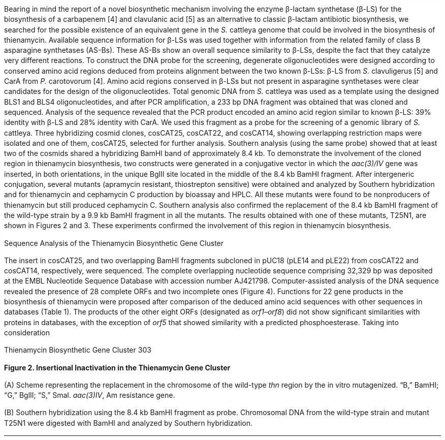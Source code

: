 Bearing in mind the report of a novel biosynthetic mechanism involving the enzyme β-lactam synthetase (β-LS) for the biosynthesis of a carbapenem [4] and clavulanic acid [5] as an alternative to classic β-lactam antibiotic biosynthesis, we searched for the possible existence of an equivalent gene in the *S.* cattleya genome that could be involved in the biosynthesis of thienamycin. Available sequence information for β-LSs was used together with information from the related family of class B asparagine synthetases (AS-Bs). These AS-Bs show an overall sequence similarity to β-LSs, despite the fact that they catalyze very different reactions. To construct the DNA probe for the screening, degenerate oligonucleotides were designed according to conserved amino acid regions deduced from proteins alignment between the two known β-LSs: β-LS from *S.* clavuligerus [5] and CarA from *P.* carotovorum [4]. Amino acid regions conserved in β-LSs but not present in asparagine synthetases were clear candidates for the design of the oligonucleotides. Total genomic DNA from *S.* cattleya was used as a template using the designed BLS1 and BLS4 oligonucleotides, and after PCR amplification, a 233 bp DNA fragment was obtained that was cloned and sequenced. Analysis of the sequence revealed that the PCR product encoded an amino acid region similar to known β-LS: 39% identity with β-LS and 28% identity with CarA. We used this fragment as a probe for the screening of a genomic library of *S.* cattleya. Three hybridizing cosmid clones, cosCAT25, cosCAT22, and cosCAT14, showing overlapping restriction maps were isolated and one of them, cosCAT25, selected for further analysis. Southern analysis (using the same probe) showed that at least two of the cosmids shared a hybridizing BamHI band of approximately 8.4 kb. To demonstrate the involvement of the cloned region in thienamycin biosynthesis, two constructs were generated in a conjugative vector in which the *aac(3)/IV* gene was inserted, in both orientations, in the unique BglII site located in the middle of the 8.4 kb BamHI fragment. After intergeneric conjugation, several mutants (apramycin resistant, thiostrepton sensitive) were obtained and analyzed by Southern hybridization and for thienamycin and cephamycin C production by bioassay and HPLC. All these mutants were found to be nonproducers of thienamycin but still produced cephamycin C. Southern analysis also confirmed the replacement of the 8.4 kb BamHI fragment of the wild-type strain by a 9.9 kb BamHI fragment in all the mutants. The results obtained with one of these mutants, T25N1, are shown in Figures 2 and 3. These experiments confirmed the involvement of this region in thienamycin biosynthesis.

Sequence Analysis of the Thienamycin Biosynthetic Gene Cluster

The insert in cosCAT25, and two overlapping BamHI fragments subcloned in pUC18 (pLE14 and pLE22) from cosCAT22 and cosCAT14, respectively, were sequenced. The complete overlapping nucleotide sequence comprising 32,329 bp was deposited at the EMBL Nucleotide Sequence Database with accession number AJ421798. Computer-assisted analysis of the DNA sequence revealed the presence of 28 complete ORFs and two incomplete ones (Figure 4). Functions for 22 gene products in the biosynthesis of thienamycin were proposed after comparison of the deduced amino acid sequences with other sequences in databases (Table 1). The products of the other eight ORFs (designated as *orf1–orf8*) did not show significant similarities with proteins in databases, with the exception of *orf5* that showed similarity with a predicted phosphoesterase. Taking into consideration

Thienamycin Biosynthetic Gene Cluster
303

**Figure 2. Insertional Inactivation in the Thienamycin Gene Cluster**

(A) Scheme representing the replacement in the chromosome of the wild-type *thn* region by the in vitro mutagenized. “B,” BamHI; “G,” BglII; “S,” Smal. *aac(3)IV*, Am resistance gene.

(B) Southern hybridization using the 8.4 kb BamHI fragment as probe. Chromosomal DNA from the wild-type strain and mutant T25N1 were digested with BamHI and analyzed by Southern hybridization.

---
